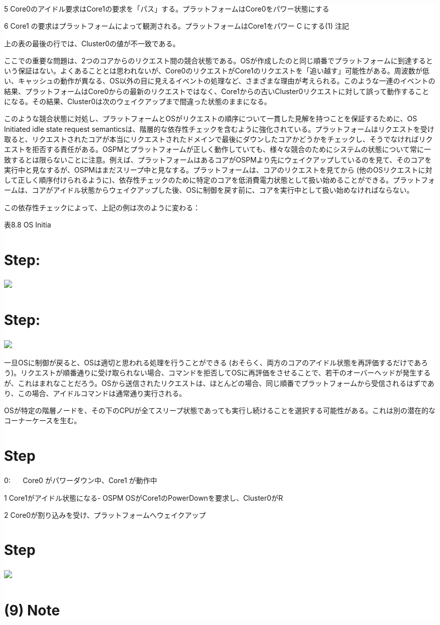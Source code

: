 5 Core0のアイドル要求はCore1の要求を「パス」する。プラットフォームはCore0をパワー状態にする

6 Core1 の要求はプラットフォームによって観測される。プラットフォームはCore1をパワー $\mathrm{C}$ にする(1) 注記

上の表の最後の行では、Cluster0の値が不一致である。

ここでの重要な問題は、2つのコアからのリクエスト間の競合状態である。OSが作成したのと同じ順番でプラットフォームに到達するという保証はない。よくあることとは思われないが、Core0のリクエストがCore1のリクエストを「追い越す」可能性がある。周波数が低い、キャッシュの動作が異なる、OS以外の目に見えるイベントの処理など、さまざまな理由が考えられる。このような一連のイベントの結果、プラットフォームはCore0からの最新のリクエストではなく、Core1からの古いCluster0リクエストに対して誤って動作することになる。その結果、Cluster0は次のウェイクアップまで間違った状態のままになる。

このような競合状態に対処し、プラットフォームとOSがリクエストの順序について一貫した見解を持つことを保証するために、OS Initiated idle state request semanticsは、階層的な依存性チェックを含むように強化されている。プラットフォームはリクエストを受け取ると、リクエストされたコアが本当にリクエストされたドメインで最後にダウンしたコアかどうかをチェックし、そうでなければリクエストを拒否する責任がある。OSPMとプラットフォームが正しく動作していても、様々な競合のためにシステムの状態について常に一致するとは限らないことに注意。例えば、プラットフォームはあるコアがOSPMより先にウェイクアップしているのを見て、そのコアを実行中と見なするが、OSPMはまだスリープ中と見なする。プラットフォームは、コアのリクエストを見てから (他のOSリクエストに対して正しく順序付けられるように)、依存性チェックのために特定のコアを低消費電力状態として扱い始めることができる。プラットフォームは、コアがアイドル状態からウェイクアップした後、OSに制御を戻す前に、コアを実行中として扱い始めなければならない。

この依存性チェックによって、上記の例は次のように変わる：

表8.8 OS Initia

# Step:

![](https://cdn.mathpix.com/cropped/2024_03_26_1854236e09e415c3ccc3g-18.jpg?height=956&width=1631&top_left_y=1755&top_left_x=218)

# Step:

![](https://cdn.mathpix.com/cropped/2024_03_26_1854236e09e415c3ccc3g-19.jpg?height=657&width=1642&top_left_y=194&top_left_x=204)

一旦OSに制御が戻ると、OSは適切と思われる処理を行うことができる (おそらく、両方のコアのアイドル状態を再評価するだけであろう)。リクエストが順番通りに受け取られない場合、コマンドを拒否してOSに再評価をさせることで、若干のオーバーヘッドが発生するが、これはまれなことだろう。OSから送信されたリクエストは、ほとんどの場合、同じ順番でプラットフォームから受信されるはずであり、この場合、アイドルコマンドは通常通り実行される。

OSが特定の階層ノードを、その下のCPUが全てスリープ状態であっても実行し続けることを選択する可能性がある。これは別の潜在的なコーナーケースを生む。

# Step

0: $\quad$ Core0 がパワーダウン中、Core1 が動作中

1 Core1がアイドル状態になる- OSPM OSがCore1のPowerDownを要求し、Cluster0がR

2 Core0が割り込みを受け、プラットフォームへウェイクアップ

# Step

![](https://cdn.mathpix.com/cropped/2024_03_26_1854236e09e415c3ccc3g-20.jpg?height=1271&width=1633&top_left_y=198&top_left_x=220)

# (9) Note
